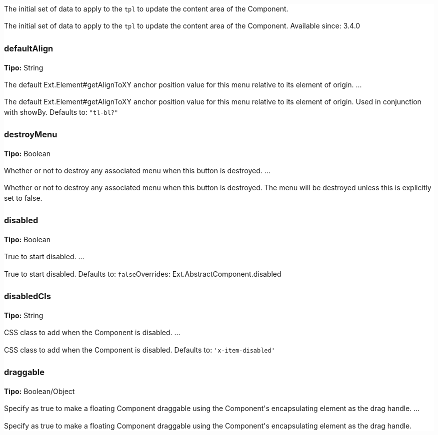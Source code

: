The initial set of data to apply to the `tpl` to update the content area of the Component.

The initial set of data to apply to the `tpl` to update the content area of the Component.
        Available since: 3.4.0


### defaultAlign

**Tipo:** String

The default Ext.Element#getAlignToXY anchor position value for this menu
relative to its element of origin. ...

The default Ext.Element#getAlignToXY anchor position value for this menu
relative to its element of origin. Used in conjunction with showBy.
Defaults to: `"tl-bl?"`


### destroyMenu

**Tipo:** Boolean

Whether or not to destroy any associated menu when this button is destroyed. ...

Whether or not to destroy any associated menu when this button is destroyed. The menu
will be destroyed unless this is explicitly set to false.


### disabled

**Tipo:** Boolean

True to start disabled. ...

True to start disabled.
Defaults to: `false`Overrides: Ext.AbstractComponent.disabled


### disabledCls

**Tipo:** String

CSS class to add when the Component is disabled. ...

CSS class to add when the Component is disabled.
Defaults to: `'x-item-disabled'`


### draggable

**Tipo:** Boolean/Object

Specify as true to make a floating Component draggable using the Component's encapsulating element as
the drag handle. ...

Specify as true to make a floating Component draggable using the Component's encapsulating element as
the drag handle.
